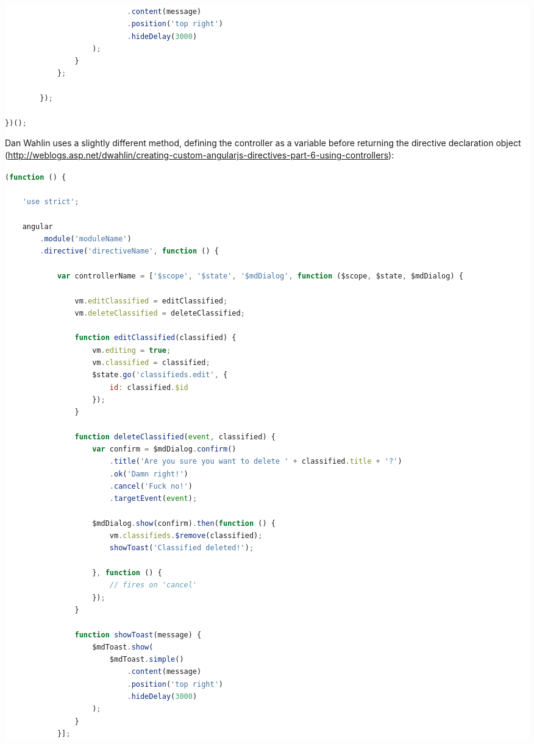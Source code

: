 ```javascript
                            .content(message)
                            .position('top right')
                            .hideDelay(3000)
                    );
                }
            };
        
        });
        
})();
```

Dan Wahlin uses a slightly different method, defining the controller as a variable before returning the directive declaration object (http://weblogs.asp.net/dwahlin/creating-custom-angularjs-directives-part-6-using-controllers):

```javascript
(function () {
    
    'use strict';
    
    angular
        .module('moduleName')
        .directive('directiveName', function () {

            var controllerName = ['$scope', '$state', '$mdDialog', function ($scope, $state, $mdDialog) {
                
                vm.editClassified = editClassified;
                vm.deleteClassified = deleteClassified;
                
                function editClassified(classified) {
                    vm.editing = true;
                    vm.classified = classified;
                    $state.go('classifieds.edit', {
                        id: classified.$id
                    });
                }
        
                function deleteClassified(event, classified) {
                    var confirm = $mdDialog.confirm()
                        .title('Are you sure you want to delete ' + classified.title + '?')
                        .ok('Damn right!')
                        .cancel('Fuck no!')
                        .targetEvent(event);

                    $mdDialog.show(confirm).then(function () {
                        vm.classifieds.$remove(classified);
                        showToast('Classified deleted!');

                    }, function () {
                        // fires on 'cancel'
                    });
                }

                function showToast(message) {
                    $mdToast.show(
                        $mdToast.simple()
                            .content(message)
                            .position('top right')
                            .hideDelay(3000)
                    );
                }
            }];
```